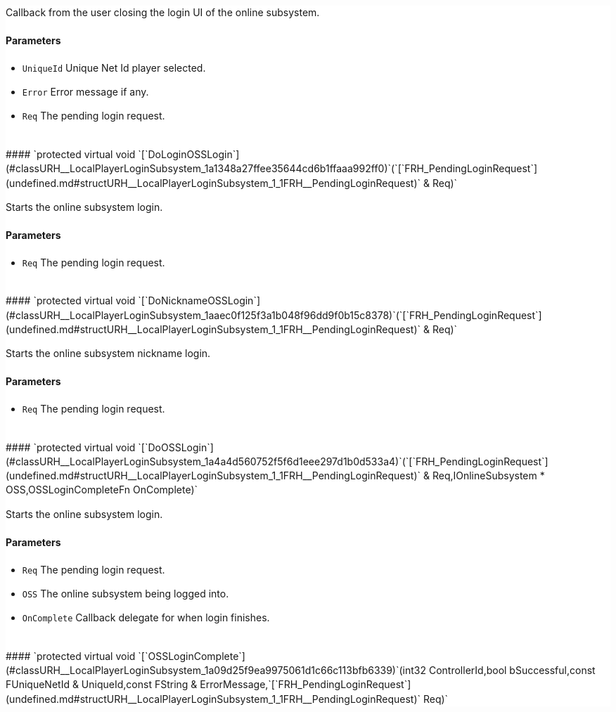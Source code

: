 Callback from the user closing the login UI of the online subsystem.

#### Parameters
* `UniqueId` Unique Net Id player selected. 

* `Error` Error message if any. 

* `Req` The pending login request.

<br>
#### `protected virtual void `[`DoLoginOSSLogin`](#classURH__LocalPlayerLoginSubsystem_1a1348a27ffee35644cd6b1ffaaa992ff0)`(`[`FRH_PendingLoginRequest`](undefined.md#structURH__LocalPlayerLoginSubsystem_1_1FRH__PendingLoginRequest)` & Req)` <a id="classURH__LocalPlayerLoginSubsystem_1a1348a27ffee35644cd6b1ffaaa992ff0"></a>

Starts the online subsystem login.

#### Parameters
* `Req` The pending login request.

<br>
#### `protected virtual void `[`DoNicknameOSSLogin`](#classURH__LocalPlayerLoginSubsystem_1aaec0f125f3a1b048f96dd9f0b15c8378)`(`[`FRH_PendingLoginRequest`](undefined.md#structURH__LocalPlayerLoginSubsystem_1_1FRH__PendingLoginRequest)` & Req)` <a id="classURH__LocalPlayerLoginSubsystem_1aaec0f125f3a1b048f96dd9f0b15c8378"></a>

Starts the online subsystem nickname login.

#### Parameters
* `Req` The pending login request.

<br>
#### `protected virtual void `[`DoOSSLogin`](#classURH__LocalPlayerLoginSubsystem_1a4a4d560752f5f6d1eee297d1b0d533a4)`(`[`FRH_PendingLoginRequest`](undefined.md#structURH__LocalPlayerLoginSubsystem_1_1FRH__PendingLoginRequest)` & Req,IOnlineSubsystem * OSS,OSSLoginCompleteFn OnComplete)` <a id="classURH__LocalPlayerLoginSubsystem_1a4a4d560752f5f6d1eee297d1b0d533a4"></a>

Starts the online subsystem login.

#### Parameters
* `Req` The pending login request. 

* `OSS` The online subsystem being logged into. 

* `OnComplete` Callback delegate for when login finishes.

<br>
#### `protected virtual void `[`OSSLoginComplete`](#classURH__LocalPlayerLoginSubsystem_1a09d25f9ea9975061d1c66c113bfb6339)`(int32 ControllerId,bool bSuccessful,const FUniqueNetId & UniqueId,const FString & ErrorMessage,`[`FRH_PendingLoginRequest`](undefined.md#structURH__LocalPlayerLoginSubsystem_1_1FRH__PendingLoginRequest)` Req)` <a id="classURH__LocalPlayerLoginSubsystem_1a09d25f9ea9975061d1c66c113bfb6339"></a>
